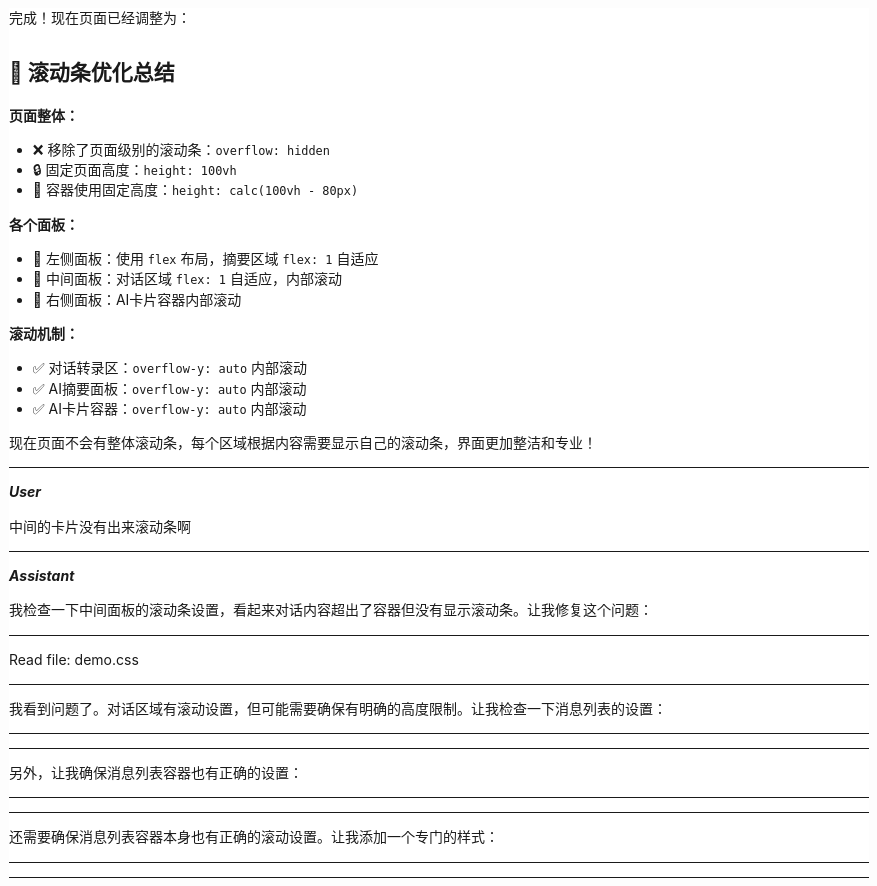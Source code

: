 完成！现在页面已经调整为：

## 🎯 滚动条优化总结

**页面整体：**
- ❌ 移除了页面级别的滚动条：`overflow: hidden`
- 🔒 固定页面高度：`height: 100vh`
- 📐 容器使用固定高度：`height: calc(100vh - 80px)`

**各个面板：**
- 📱 左侧面板：使用 `flex` 布局，摘要区域 `flex: 1` 自适应
- 💼 中间面板：对话区域 `flex: 1` 自适应，内部滚动
- 🤖 右侧面板：AI卡片容器内部滚动

**滚动机制：**
- ✅ 对话转录区：`overflow-y: auto` 内部滚动
- ✅ AI摘要面板：`overflow-y: auto` 内部滚动  
- ✅ AI卡片容器：`overflow-y: auto` 内部滚动

现在页面不会有整体滚动条，每个区域根据内容需要显示自己的滚动条，界面更加整洁和专业！

---

_**User**_

中间的卡片没有出来滚动条啊

---

_**Assistant**_

我检查一下中间面板的滚动条设置，看起来对话内容超出了容器但没有显示滚动条。让我修复这个问题：

---

Read file: demo.css

---

我看到问题了。对话区域有滚动设置，但可能需要确保有明确的高度限制。让我检查一下消息列表的设置：

---



---

另外，让我确保消息列表容器也有正确的设置：

---



---

还需要确保消息列表容器本身也有正确的滚动设置。让我添加一个专门的样式：

---



---